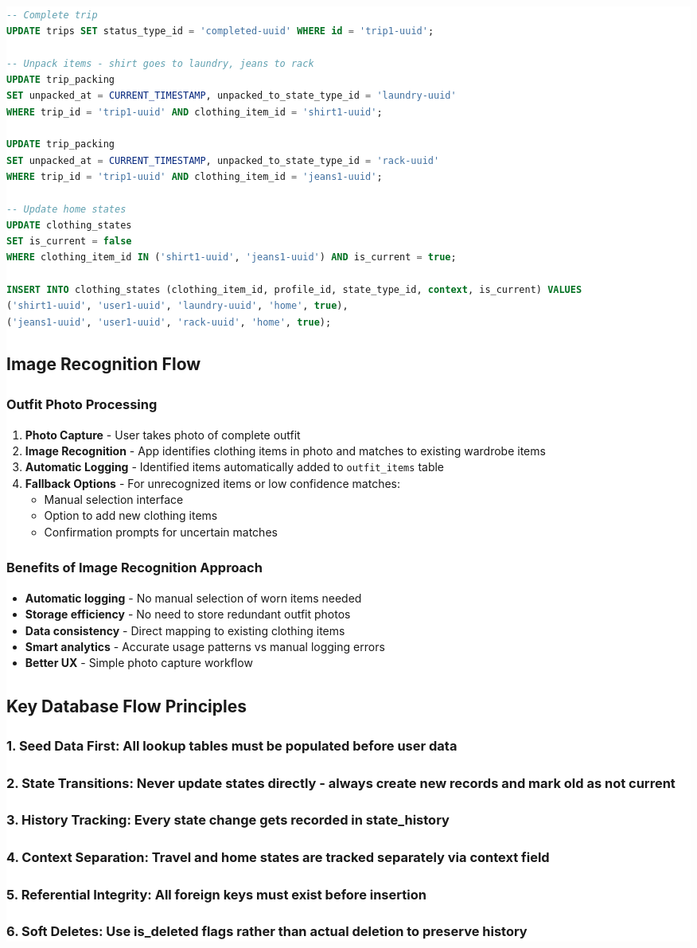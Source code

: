 ```sql
-- Complete trip
UPDATE trips SET status_type_id = 'completed-uuid' WHERE id = 'trip1-uuid';

-- Unpack items - shirt goes to laundry, jeans to rack
UPDATE trip_packing 
SET unpacked_at = CURRENT_TIMESTAMP, unpacked_to_state_type_id = 'laundry-uuid'
WHERE trip_id = 'trip1-uuid' AND clothing_item_id = 'shirt1-uuid';

UPDATE trip_packing 
SET unpacked_at = CURRENT_TIMESTAMP, unpacked_to_state_type_id = 'rack-uuid'
WHERE trip_id = 'trip1-uuid' AND clothing_item_id = 'jeans1-uuid';

-- Update home states
UPDATE clothing_states 
SET is_current = false 
WHERE clothing_item_id IN ('shirt1-uuid', 'jeans1-uuid') AND is_current = true;

INSERT INTO clothing_states (clothing_item_id, profile_id, state_type_id, context, is_current) VALUES
('shirt1-uuid', 'user1-uuid', 'laundry-uuid', 'home', true),
('jeans1-uuid', 'user1-uuid', 'rack-uuid', 'home', true);
```

## Image Recognition Flow

### Outfit Photo Processing
1. **Photo Capture** - User takes photo of complete outfit
2. **Image Recognition** - App identifies clothing items in photo and matches to existing wardrobe items
3. **Automatic Logging** - Identified items automatically added to `outfit_items` table
4. **Fallback Options** - For unrecognized items or low confidence matches:
   - Manual selection interface
   - Option to add new clothing items
   - Confirmation prompts for uncertain matches

### Benefits of Image Recognition Approach
- **Automatic logging** - No manual selection of worn items needed
- **Storage efficiency** - No need to store redundant outfit photos
- **Data consistency** - Direct mapping to existing clothing items
- **Smart analytics** - Accurate usage patterns vs manual logging errors
- **Better UX** - Simple photo capture workflow

## Key Database Flow Principles

### 1. **Seed Data First**: All lookup tables must be populated before user data
### 2. **State Transitions**: Never update states directly - always create new records and mark old as not current
### 3. **History Tracking**: Every state change gets recorded in state_history
### 4. **Context Separation**: Travel and home states are tracked separately via context field
### 5. **Referential Integrity**: All foreign keys must exist before insertion
### 6. **Soft Deletes**: Use is_deleted flags rather than actual deletion to preserve history
